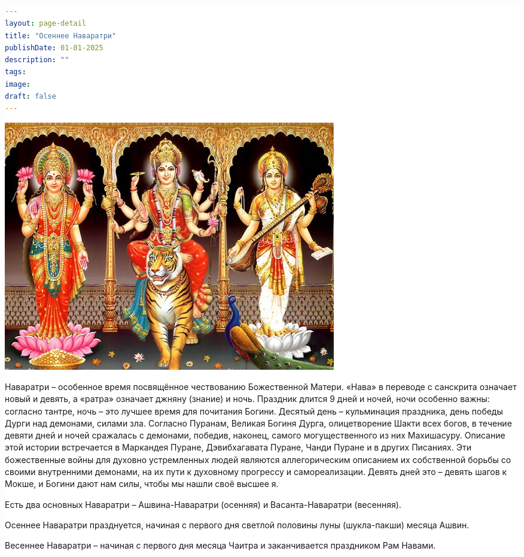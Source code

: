 ```yaml
---
layout: page-detail
title: "Осеннее Наваратри"
publishDate: 01-01-2025
description: ""
tags:
image:
draft: false
---
```


![](/binaries/am/9874.jpg) 

 Наваратри – особенное время посвящённое чествованию Божественной Матери. «Нава» в переводе с санскрита означает новый и девять, а «ратра» означает джняну (знание) и ночь. Праздник длится 9 дней и ночей, ночи особенно важны: согласно тантре, ночь – это лучшее время для почитания Богини. Десятый день – кульминация праздника, день победы Дурги над демонами, силами зла. Согласно Пуранам, Великая Богиня Дурга, олицетворение Шакти всех богов, в течение девяти дней и ночей сражалась с демонами, победив, наконец, самого могущественного из них Махишасуру. Описание этой истории встречается в Маркандея Пуране, Дэвибхагавата Пуране, Чанди Пуране и в других Писаниях. Эти божественные войны для духовно устремленных людей являются аллегорическим описанием их собственной борьбы со своими внутренними демонами, на их пути к духовному прогрессу и самореализации. Девять дней это – девять шагов к Мокше, и Богини дают нам силы, чтобы мы нашли своё высшее я.

 Есть два основных Наваратри – Ашвина-Наваратри (осенняя) и Васанта-Наваратри (весенняя). 

 Осеннее Наваратри празднуется, начиная с первого дня светлой половины луны (шукла-пакши) месяца Ашвин.

 Весеннее Наваратри – начиная с первого дня месяца Чаитра и заканчивается праздником Рам Навами.
